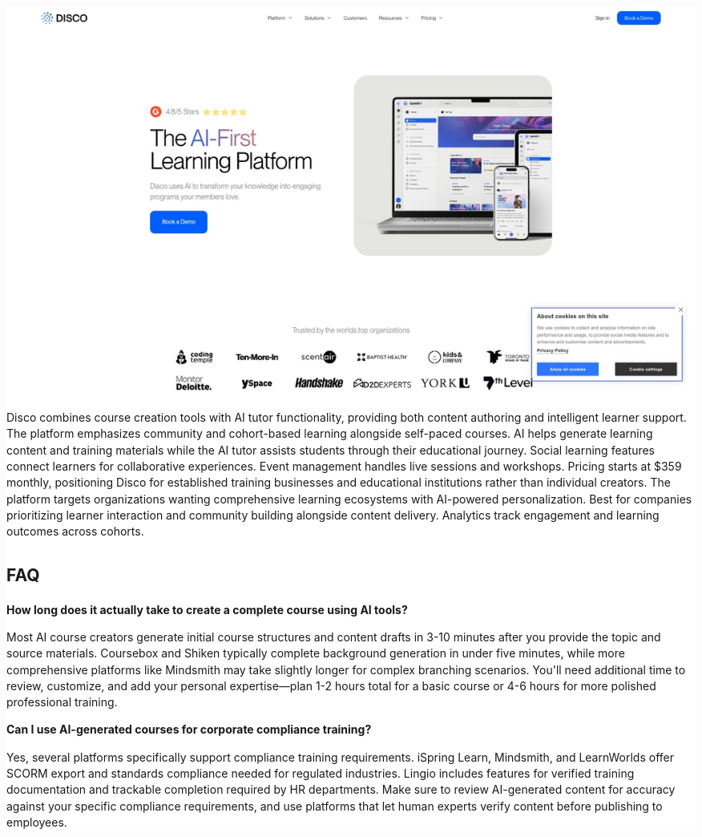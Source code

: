 ![Disco Screenshot](image/disco.webp)


Disco combines course creation tools with AI tutor functionality, providing both content authoring and intelligent learner support. The platform emphasizes community and cohort-based learning alongside self-paced courses. AI helps generate learning content and training materials while the AI tutor assists students through their educational journey. Social learning features connect learners for collaborative experiences. Event management handles live sessions and workshops. Pricing starts at $359 monthly, positioning Disco for established training businesses and educational institutions rather than individual creators. The platform targets organizations wanting comprehensive learning ecosystems with AI-powered personalization. Best for companies prioritizing learner interaction and community building alongside content delivery. Analytics track engagement and learning outcomes across cohorts.

## FAQ

**How long does it actually take to create a complete course using AI tools?**

Most AI course creators generate initial course structures and content drafts in 3-10 minutes after you provide the topic and source materials. Coursebox and Shiken typically complete background generation in under five minutes, while more comprehensive platforms like Mindsmith may take slightly longer for complex branching scenarios. You'll need additional time to review, customize, and add your personal expertise—plan 1-2 hours total for a basic course or 4-6 hours for more polished professional training.

**Can I use AI-generated courses for corporate compliance training?**

Yes, several platforms specifically support compliance training requirements. iSpring Learn, Mindsmith, and LearnWorlds offer SCORM export and standards compliance needed for regulated industries. Lingio includes features for verified training documentation and trackable completion required by HR departments. Make sure to review AI-generated content for accuracy against your specific compliance requirements, and use platforms that let human experts verify content before publishing to employees.
